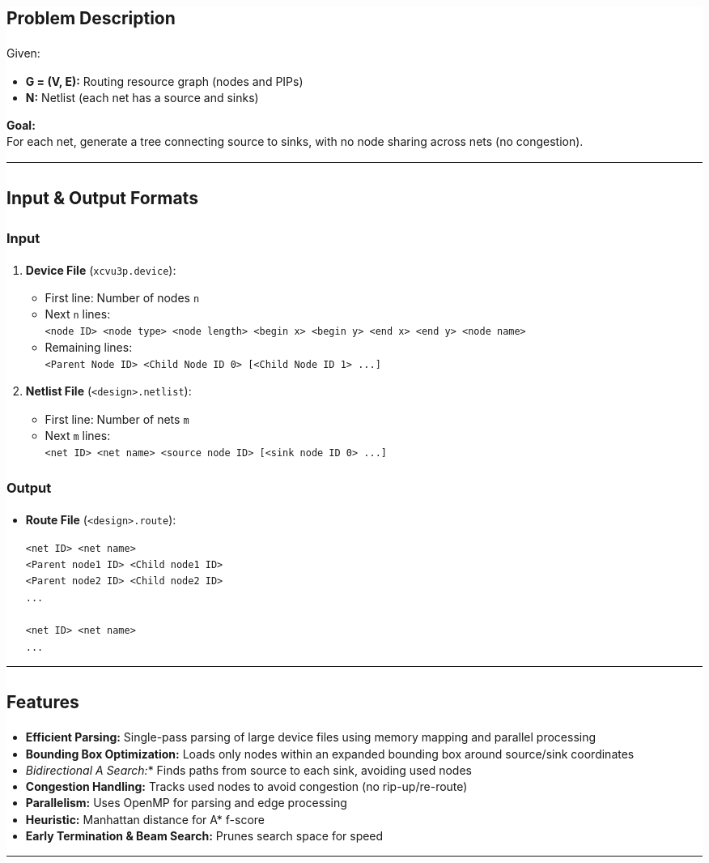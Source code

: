 
## Problem Description

Given:
- **G = (V, E):** Routing resource graph (nodes and PIPs)
- **N:** Netlist (each net has a source and sinks)

**Goal:**  
For each net, generate a tree connecting source to sinks, with no node sharing across nets (no congestion).

---

## Input & Output Formats

### Input

1. **Device File** (`xcvu3p.device`):  
   - First line: Number of nodes `n`
   - Next `n` lines:  
     `<node ID> <node type> <node length> <begin x> <begin y> <end x> <end y> <node name>`
   - Remaining lines:  
     `<Parent Node ID> <Child Node ID 0> [<Child Node ID 1> ...]`

2. **Netlist File** (`<design>.netlist`):  
   - First line: Number of nets `m`
   - Next `m` lines:  
     `<net ID> <net name> <source node ID> [<sink node ID 0> ...]`

### Output

- **Route File** (`<design>.route`):
  ```
  <net ID> <net name>
  <Parent node1 ID> <Child node1 ID>
  <Parent node2 ID> <Child node2 ID>
  ...

  <net ID> <net name>
  ...
  ```

---

## Features

- **Efficient Parsing:** Single-pass parsing of large device files using memory mapping and parallel processing
- **Bounding Box Optimization:** Loads only nodes within an expanded bounding box around source/sink coordinates
- **Bidirectional A* Search:** Finds paths from source to each sink, avoiding used nodes
- **Congestion Handling:** Tracks used nodes to avoid congestion (no rip-up/re-route)
- **Parallelism:** Uses OpenMP for parsing and edge processing
- **Heuristic:** Manhattan distance for A* f-score
- **Early Termination & Beam Search:** Prunes search space for speed

---
